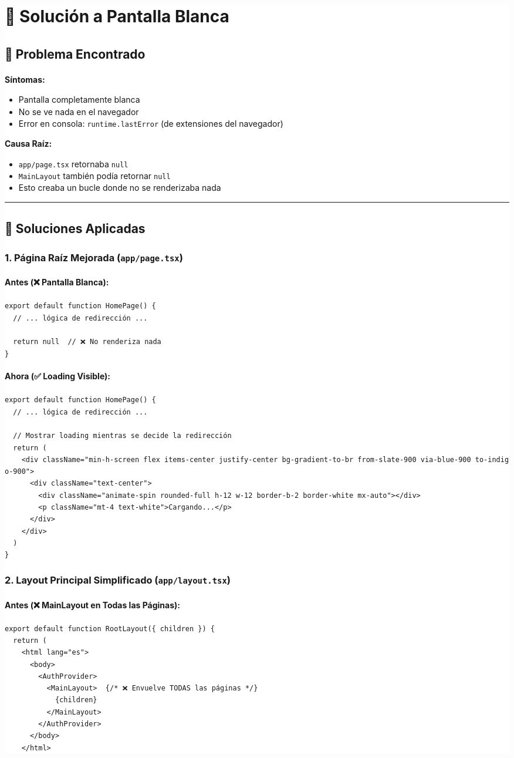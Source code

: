 # 🔧 Solución a Pantalla Blanca

## 🐛 Problema Encontrado

**Síntomas:**
- Pantalla completamente blanca
- No se ve nada en el navegador
- Error en consola: `runtime.lastError` (de extensiones del navegador)

**Causa Raíz:**
- `app/page.tsx` retornaba `null`
- `MainLayout` también podía retornar `null`
- Esto creaba un bucle donde no se renderizaba nada

---

## 🔧 Soluciones Aplicadas

### **1. Página Raíz Mejorada (`app/page.tsx`)**

#### **Antes (❌ Pantalla Blanca):**
```tsx
export default function HomePage() {
  // ... lógica de redirección ...
  
  return null  // ❌ No renderiza nada
}
```

#### **Ahora (✅ Loading Visible):**
```tsx
export default function HomePage() {
  // ... lógica de redirección ...
  
  // Mostrar loading mientras se decide la redirección
  return (
    <div className="min-h-screen flex items-center justify-center bg-gradient-to-br from-slate-900 via-blue-900 to-indigo-900">
      <div className="text-center">
        <div className="animate-spin rounded-full h-12 w-12 border-b-2 border-white mx-auto"></div>
        <p className="mt-4 text-white">Cargando...</p>
      </div>
    </div>
  )
}
```

### **2. Layout Principal Simplificado (`app/layout.tsx`)**

#### **Antes (❌ MainLayout en Todas las Páginas):**
```tsx
export default function RootLayout({ children }) {
  return (
    <html lang="es">
      <body>
        <AuthProvider>
          <MainLayout>  {/* ❌ Envuelve TODAS las páginas */}
            {children}
          </MainLayout>
        </AuthProvider>
      </body>
    </html>
```